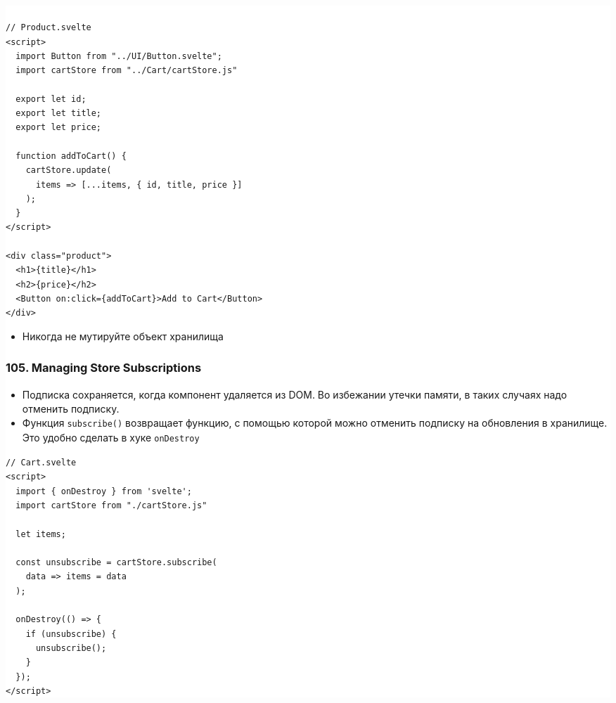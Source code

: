 ```JS

// Product.svelte
<script>
  import Button from "../UI/Button.svelte";
  import cartStore from "../Cart/cartStore.js"

  export let id;
  export let title;
  export let price;

  function addToCart() {
    cartStore.update(
      items => [...items, { id, title, price }]
    );
  }
</script>

<div class="product">
  <h1>{title}</h1>
  <h2>{price}</h2>
  <Button on:click={addToCart}>Add to Cart</Button>
</div>
```

- Никогда не мутируйте объект хранилища

### 105. Managing Store Subscriptions

- Подписка сохраняется, когда компонент удаляется из DOM. Во избежании утечки памяти, в таких случаях надо отменить подписку.
- Функция `subscribe()` возвращает функцию, с помощью которой можно отменить подписку на обновления в хранилище. Это удобно сделать в хуке `onDestroy`

```JS
// Cart.svelte
<script>
  import { onDestroy } from 'svelte';
  import cartStore from "./cartStore.js"

  let items;

  const unsubscribe = cartStore.subscribe(
    data => items = data
  );

  onDestroy(() => {
    if (unsubscribe) {
      unsubscribe();
    }
  });
</script>
```
